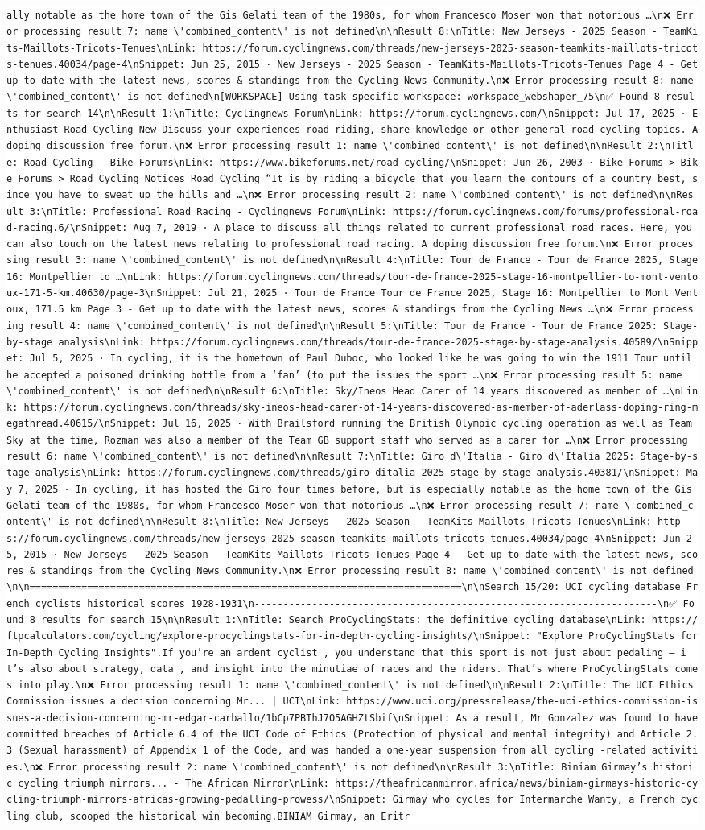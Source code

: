 ```
ally notable as the home town of the Gis Gelati team of the 1980s, for whom Francesco Moser won that notorious …\n❌ Error processing result 7: name \'combined_content\' is not defined\n\nResult 8:\nTitle: New Jerseys - 2025 Season - TeamKits-Maillots-Tricots-Tenues\nLink: https://forum.cyclingnews.com/threads/new-jerseys-2025-season-teamkits-maillots-tricots-tenues.40034/page-4\nSnippet: Jun 25, 2015 · New Jerseys - 2025 Season - TeamKits-Maillots-Tricots-Tenues Page 4 - Get up to date with the latest news, scores & standings from the Cycling News Community.\n❌ Error processing result 8: name \'combined_content\' is not defined\n[WORKSPACE] Using task-specific workspace: workspace_webshaper_75\n✅ Found 8 results for search 14\n\nResult 1:\nTitle: Cyclingnews Forum\nLink: https://forum.cyclingnews.com/\nSnippet: Jul 17, 2025 · Enthusiast Road Cycling New Discuss your experiences road riding, share knowledge or other general road cycling topics. A doping discussion free forum.\n❌ Error processing result 1: name \'combined_content\' is not defined\n\nResult 2:\nTitle: Road Cycling - Bike Forums\nLink: https://www.bikeforums.net/road-cycling/\nSnippet: Jun 26, 2003 · Bike Forums > Bike Forums > Road Cycling Notices Road Cycling “It is by riding a bicycle that you learn the contours of a country best, since you have to sweat up the hills and …\n❌ Error processing result 2: name \'combined_content\' is not defined\n\nResult 3:\nTitle: Professional Road Racing - Cyclingnews Forum\nLink: https://forum.cyclingnews.com/forums/professional-road-racing.6/\nSnippet: Aug 7, 2019 · A place to discuss all things related to current professional road races. Here, you can also touch on the latest news relating to professional road racing. A doping discussion free forum.\n❌ Error processing result 3: name \'combined_content\' is not defined\n\nResult 4:\nTitle: Tour de France - Tour de France 2025, Stage 16: Montpellier to …\nLink: https://forum.cyclingnews.com/threads/tour-de-france-2025-stage-16-montpellier-to-mont-ventoux-171-5-km.40630/page-3\nSnippet: Jul 21, 2025 · Tour de France Tour de France 2025, Stage 16: Montpellier to Mont Ventoux, 171.5 km Page 3 - Get up to date with the latest news, scores & standings from the Cycling News …\n❌ Error processing result 4: name \'combined_content\' is not defined\n\nResult 5:\nTitle: Tour de France - Tour de France 2025: Stage-by-stage analysis\nLink: https://forum.cyclingnews.com/threads/tour-de-france-2025-stage-by-stage-analysis.40589/\nSnippet: Jul 5, 2025 · In cycling, it is the hometown of Paul Duboc, who looked like he was going to win the 1911 Tour until he accepted a poisoned drinking bottle from a ‘fan’ (to put the issues the sport …\n❌ Error processing result 5: name \'combined_content\' is not defined\n\nResult 6:\nTitle: Sky/Ineos Head Carer of 14 years discovered as member of …\nLink: https://forum.cyclingnews.com/threads/sky-ineos-head-carer-of-14-years-discovered-as-member-of-aderlass-doping-ring-megathread.40615/\nSnippet: Jul 16, 2025 · With Brailsford running the British Olympic cycling operation as well as Team Sky at the time, Rozman was also a member of the Team GB support staff who served as a carer for …\n❌ Error processing result 6: name \'combined_content\' is not defined\n\nResult 7:\nTitle: Giro d\'Italia - Giro d\'Italia 2025: Stage-by-stage analysis\nLink: https://forum.cyclingnews.com/threads/giro-ditalia-2025-stage-by-stage-analysis.40381/\nSnippet: May 7, 2025 · In cycling, it has hosted the Giro four times before, but is especially notable as the home town of the Gis Gelati team of the 1980s, for whom Francesco Moser won that notorious …\n❌ Error processing result 7: name \'combined_content\' is not defined\n\nResult 8:\nTitle: New Jerseys - 2025 Season - TeamKits-Maillots-Tricots-Tenues\nLink: https://forum.cyclingnews.com/threads/new-jerseys-2025-season-teamkits-maillots-tricots-tenues.40034/page-4\nSnippet: Jun 25, 2015 · New Jerseys - 2025 Season - TeamKits-Maillots-Tricots-Tenues Page 4 - Get up to date with the latest news, scores & standings from the Cycling News Community.\n❌ Error processing result 8: name \'combined_content\' is not defined\n\n===========================================================================\n\nSearch 15/20: UCI cycling database French cyclists historical scores 1928-1931\n----------------------------------------------------------------------\n✅ Found 8 results for search 15\n\nResult 1:\nTitle: Search ProCyclingStats: the definitive cycling database\nLink: https://ftpcalculators.com/cycling/explore-procyclingstats-for-in-depth-cycling-insights/\nSnippet: "Explore ProCyclingStats for In-Depth Cycling Insights".If you’re an ardent cyclist , you understand that this sport is not just about pedaling — it’s also about strategy, data , and insight into the minutiae of races and the riders. That’s where ProCyclingStats comes into play.\n❌ Error processing result 1: name \'combined_content\' is not defined\n\nResult 2:\nTitle: The UCI Ethics Commission issues a decision concerning Mr... | UCI\nLink: https://www.uci.org/pressrelease/the-uci-ethics-commission-issues-a-decision-concerning-mr-edgar-carballo/1bCp7PBThJ7O5AGHZtSbif\nSnippet: As a result, Mr Gonzalez was found to have committed breaches of Article 6.4 of the UCI Code of Ethics (Protection of physical and mental integrity) and Article 2.3 (Sexual harassment) of Appendix 1 of the Code, and was handed a one-year suspension from all cycling -related activities.\n❌ Error processing result 2: name \'combined_content\' is not defined\n\nResult 3:\nTitle: Biniam Girmay’s historic cycling triumph mirrors... - The African Mirror\nLink: https://theafricanmirror.africa/news/biniam-girmays-historic-cycling-triumph-mirrors-africas-growing-pedalling-prowess/\nSnippet: Girmay who cycles for Intermarche Wanty, a French cycling club, scooped the historical win becoming.BINIAM Girmay, an Eritr
```